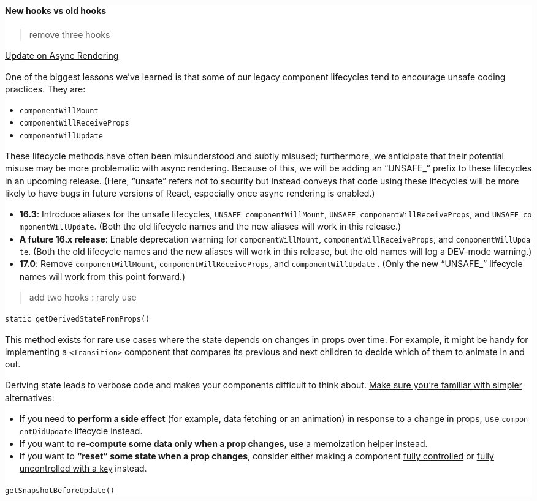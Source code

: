 #### New hooks vs old hooks 

> remove three hooks

[Update on Async Rendering](https://reactjs.org/blog/2018/03/27/update-on-async-rendering.html)

One of the biggest lessons we’ve learned is that some of our legacy component lifecycles tend to encourage unsafe coding practices. They are:

- `componentWillMount`
- `componentWillReceiveProps`
- `componentWillUpdate`

These lifecycle methods have often been misunderstood and subtly misused; furthermore, we anticipate that their potential misuse may be more problematic with async rendering. Because of this, we will be adding an “UNSAFE_” prefix to these lifecycles in an upcoming release. (Here, “unsafe” refers not to security but instead conveys that code using these lifecycles will be more likely to have bugs in future versions of React, especially once async rendering is enabled.)

- **16.3**: Introduce aliases for the unsafe lifecycles, `UNSAFE_componentWillMount`, `UNSAFE_componentWillReceiveProps`, and `UNSAFE_componentWillUpdate`. (Both the old lifecycle names and the new aliases will work in this release.)
- **A future 16.x release**: Enable deprecation warning for `componentWillMount`, `componentWillReceiveProps`, and `componentWillUpdate`. (Both the old lifecycle names and the new aliases will work in this release, but the old names will log a DEV-mode warning.)
- **17.0**: Remove `componentWillMount`, `componentWillReceiveProps`, and `componentWillUpdate` . (Only the new “UNSAFE_” lifecycle names will work from this point forward.)

> add two hooks : rarely use

`static getDerivedStateFromProps()`

This method exists for [rare use cases](https://reactjs.org/blog/2018/06/07/you-probably-dont-need-derived-state.html#when-to-use-derived-state) where the state depends on changes in props over time. For example, it might be handy for implementing a `<Transition>` component that compares its previous and next children to decide which of them to animate in and out.

Deriving state leads to verbose code and makes your components difficult to think about. [Make sure you’re familiar with simpler alternatives:](https://reactjs.org/blog/2018/06/07/you-probably-dont-need-derived-state.html)

- If you need to **perform a side effect** (for example, data fetching or an animation) in response to a change in props, use [`componentDidUpdate`](https://reactjs.org/docs/react-component.html#componentdidupdate) lifecycle instead.
- If you want to **re-compute some data only when a prop changes**, [use a memoization helper instead](https://reactjs.org/blog/2018/06/07/you-probably-dont-need-derived-state.html#what-about-memoization).
- If you want to **“reset” some state when a prop changes**, consider either making a component [fully controlled](https://reactjs.org/blog/2018/06/07/you-probably-dont-need-derived-state.html#recommendation-fully-controlled-component) or [fully uncontrolled with a `key`](https://reactjs.org/blog/2018/06/07/you-probably-dont-need-derived-state.html#recommendation-fully-uncontrolled-component-with-a-key) instead.



`getSnapshotBeforeUpdate()`
